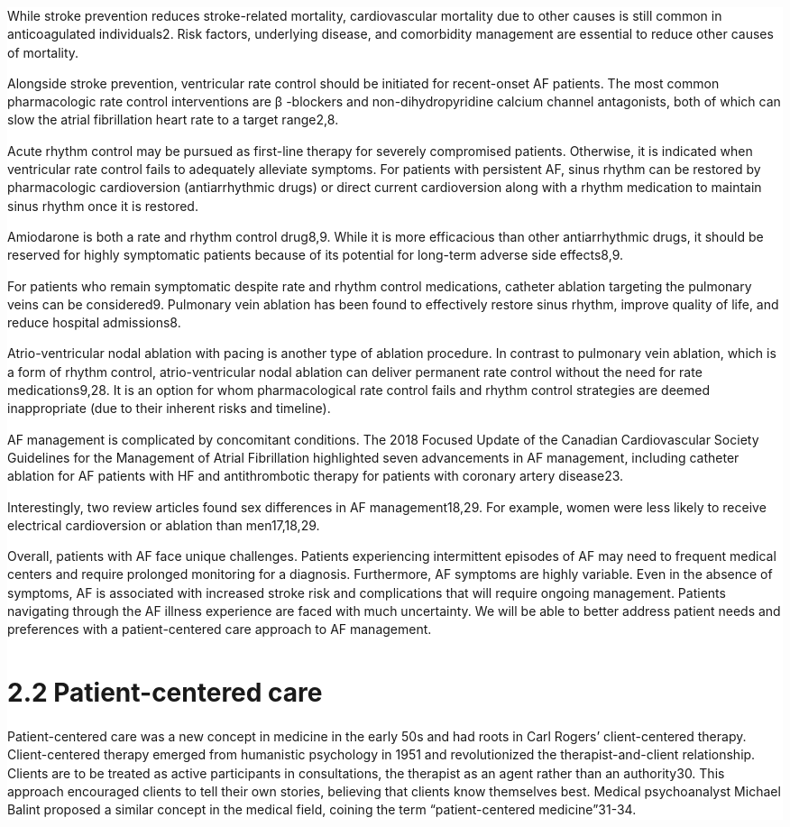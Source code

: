While stroke prevention reduces stroke-related mortality, cardiovascular mortality due to other causes is still common in anticoagulated individuals2. Risk factors, underlying disease, and comorbidity management are essential to reduce other causes of mortality.  

Alongside stroke prevention, ventricular rate control should be initiated for recent-onset AF patients. The most common pharmacologic rate control interventions are $\upbeta$ -blockers and non-dihydropyridine calcium channel antagonists, both of which can slow the atrial fibrillation heart rate to a target range2,8.  

Acute rhythm control may be pursued as first-line therapy for severely compromised patients. Otherwise, it is indicated when ventricular rate control fails to adequately alleviate symptoms. For patients with persistent AF, sinus rhythm can be restored by pharmacologic cardioversion (antiarrhythmic drugs) or direct current cardioversion along with a rhythm medication to maintain sinus rhythm once it is restored.  

Amiodarone is both a rate and rhythm control drug8,9. While it is more efficacious than other antiarrhythmic drugs, it should be reserved for highly symptomatic patients because of its potential for long-term adverse side effects8,9.  

For patients who remain symptomatic despite rate and rhythm control medications, catheter ablation targeting the pulmonary veins can be considered9. Pulmonary vein ablation has been found to effectively restore sinus rhythm, improve quality of life, and reduce hospital admissions8.  

Atrio-ventricular nodal ablation with pacing is another type of ablation procedure. In contrast to pulmonary vein ablation, which is a form of rhythm control, atrio-ventricular nodal ablation can deliver permanent rate control without the need for rate medications9,28. It is an option for whom pharmacological rate control fails and rhythm control strategies are deemed inappropriate (due to their inherent risks and timeline).  

AF management is complicated by concomitant conditions. The 2018 Focused Update of the Canadian Cardiovascular Society Guidelines for the Management of Atrial Fibrillation highlighted seven advancements in AF management, including catheter ablation for AF patients with HF and antithrombotic therapy for patients with coronary artery disease23.  

Interestingly, two review articles found sex differences in AF management18,29. For example, women were less likely to receive electrical cardioversion or ablation than men17,18,29.  

Overall, patients with AF face unique challenges. Patients experiencing intermittent episodes of AF may need to frequent medical centers and require prolonged monitoring for a diagnosis. Furthermore, AF symptoms are highly variable. Even in the absence of symptoms, AF is associated with increased stroke risk and complications that will require ongoing management. Patients navigating through the AF illness experience are faced with much uncertainty. We will be able to better address patient needs and preferences with a patient-centered care approach to AF management.  

# 2.2 Patient-centered care  

Patient-centered care was a new concept in medicine in the early 50s and had roots in Carl Rogers’ client-centered therapy. Client-centered therapy emerged from humanistic psychology in 1951 and revolutionized the therapist-and-client relationship. Clients are to be treated as active participants in consultations, the therapist as an agent rather than an authority30. This approach encouraged clients to tell their own stories, believing that clients know themselves best. Medical psychoanalyst Michael Balint proposed a similar concept in the medical field, coining the term “patient-centered medicine”31-34.  
